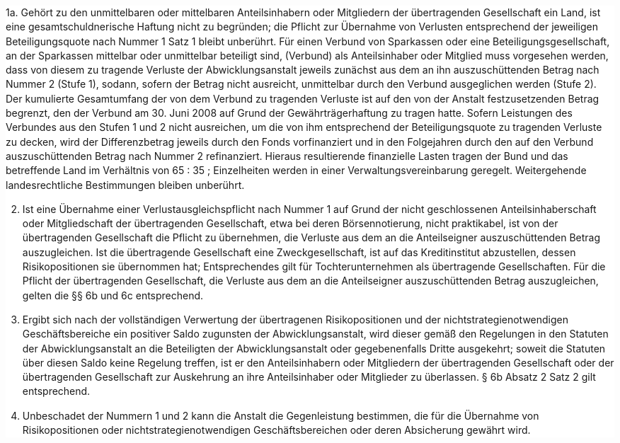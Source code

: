 
1a. Gehört zu den unmittelbaren oder mittelbaren Anteilsinhabern oder
    Mitgliedern der übertragenden Gesellschaft ein Land, ist eine
    gesamtschuldnerische Haftung nicht zu begründen; die Pflicht zur
    Übernahme von Verlusten entsprechend der jeweiligen Beteiligungsquote
    nach Nummer 1 Satz 1 bleibt unberührt. Für einen Verbund von
    Sparkassen oder eine Beteiligungsgesellschaft, an der Sparkassen
    mittelbar oder unmittelbar beteiligt sind, (Verbund) als
    Anteilsinhaber oder Mitglied muss vorgesehen werden, dass von diesem
    zu tragende Verluste der Abwicklungsanstalt jeweils zunächst aus dem
    an ihn auszuschüttenden Betrag nach Nummer 2 (Stufe 1), sodann, sofern
    der Betrag nicht ausreicht, unmittelbar durch den Verbund ausgeglichen
    werden (Stufe 2). Der kumulierte Gesamtumfang der von dem Verbund zu
    tragenden Verluste ist auf den von der Anstalt festzusetzenden Betrag
    begrenzt, den der Verbund am 30. Juni 2008 auf Grund der
    Gewährträgerhaftung zu tragen hatte. Sofern Leistungen des Verbundes
    aus den Stufen 1 und 2 nicht ausreichen, um die von ihm entsprechend
    der Beteiligungsquote zu tragenden Verluste zu decken, wird der
    Differenzbetrag jeweils durch den Fonds vorfinanziert und in den
    Folgejahren durch den auf den Verbund auszuschüttenden Betrag nach
    Nummer 2 refinanziert. Hieraus resultierende finanzielle Lasten tragen
    der Bund und das betreffende Land im Verhältnis von
    65 : 35                   ; Einzelheiten werden in einer
    Verwaltungsvereinbarung geregelt. Weitergehende landesrechtliche
    Bestimmungen bleiben unberührt.


2.  Ist eine Übernahme einer Verlustausgleichspflicht nach Nummer 1 auf
    Grund der nicht geschlossenen Anteilsinhaberschaft oder Mitgliedschaft
    der übertragenden Gesellschaft, etwa bei deren Börsennotierung, nicht
    praktikabel, ist von der übertragenden Gesellschaft die Pflicht zu
    übernehmen, die Verluste aus dem an die Anteilseigner auszuschüttenden
    Betrag auszugleichen. Ist die übertragende Gesellschaft eine
    Zweckgesellschaft, ist auf das Kreditinstitut abzustellen, dessen
    Risikopositionen sie übernommen hat; Entsprechendes gilt für
    Tochterunternehmen als übertragende Gesellschaften. Für die Pflicht
    der übertragenden Gesellschaft, die Verluste aus dem an die
    Anteilseigner auszuschüttenden Betrag auszugleichen, gelten die §§ 6b
    und 6c entsprechend.


3.  Ergibt sich nach der vollständigen Verwertung der übertragenen
    Risikopositionen und der nichtstrategienotwendigen Geschäftsbereiche
    ein positiver Saldo zugunsten der Abwicklungsanstalt, wird dieser
    gemäß den Regelungen in den Statuten der Abwicklungsanstalt an die
    Beteiligten der Abwicklungsanstalt oder gegebenenfalls Dritte
    ausgekehrt; soweit die Statuten über diesen Saldo keine Regelung
    treffen, ist er den Anteilsinhabern oder Mitgliedern der übertragenden
    Gesellschaft oder der übertragenden Gesellschaft zur Auskehrung an
    ihre Anteilsinhaber oder Mitglieder zu überlassen. § 6b Absatz 2 Satz
    2 gilt entsprechend.


4.  Unbeschadet der Nummern 1 und 2 kann die Anstalt die Gegenleistung
    bestimmen, die für die Übernahme von Risikopositionen oder
    nichtstrategienotwendigen Geschäftsbereichen oder deren Absicherung
    gewährt wird.
